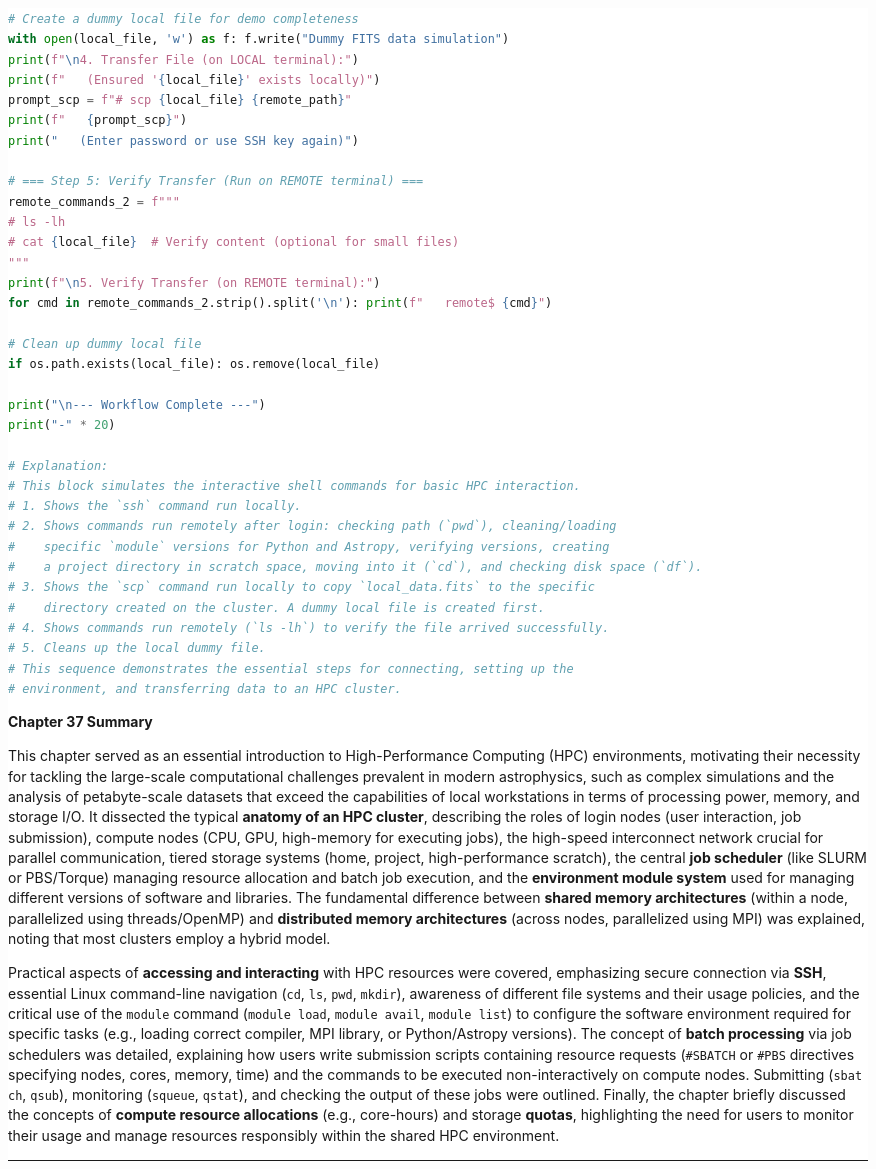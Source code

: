 ```python
# Create a dummy local file for demo completeness
with open(local_file, 'w') as f: f.write("Dummy FITS data simulation") 
print(f"\n4. Transfer File (on LOCAL terminal):")
print(f"   (Ensured '{local_file}' exists locally)")
prompt_scp = f"# scp {local_file} {remote_path}"
print(f"   {prompt_scp}")
print("   (Enter password or use SSH key again)")

# === Step 5: Verify Transfer (Run on REMOTE terminal) ===
remote_commands_2 = f"""
# ls -lh 
# cat {local_file}  # Verify content (optional for small files)
"""
print(f"\n5. Verify Transfer (on REMOTE terminal):")
for cmd in remote_commands_2.strip().split('\n'): print(f"   remote$ {cmd}")

# Clean up dummy local file
if os.path.exists(local_file): os.remove(local_file)

print("\n--- Workflow Complete ---")
print("-" * 20)

# Explanation:
# This block simulates the interactive shell commands for basic HPC interaction.
# 1. Shows the `ssh` command run locally.
# 2. Shows commands run remotely after login: checking path (`pwd`), cleaning/loading 
#    specific `module` versions for Python and Astropy, verifying versions, creating 
#    a project directory in scratch space, moving into it (`cd`), and checking disk space (`df`).
# 3. Shows the `scp` command run locally to copy `local_data.fits` to the specific 
#    directory created on the cluster. A dummy local file is created first.
# 4. Shows commands run remotely (`ls -lh`) to verify the file arrived successfully.
# 5. Cleans up the local dummy file.
# This sequence demonstrates the essential steps for connecting, setting up the 
# environment, and transferring data to an HPC cluster.
```

**Chapter 37 Summary**

This chapter served as an essential introduction to High-Performance Computing (HPC) environments, motivating their necessity for tackling the large-scale computational challenges prevalent in modern astrophysics, such as complex simulations and the analysis of petabyte-scale datasets that exceed the capabilities of local workstations in terms of processing power, memory, and storage I/O. It dissected the typical **anatomy of an HPC cluster**, describing the roles of login nodes (user interaction, job submission), compute nodes (CPU, GPU, high-memory for executing jobs), the high-speed interconnect network crucial for parallel communication, tiered storage systems (home, project, high-performance scratch), the central **job scheduler** (like SLURM or PBS/Torque) managing resource allocation and batch job execution, and the **environment module system** used for managing different versions of software and libraries. The fundamental difference between **shared memory architectures** (within a node, parallelized using threads/OpenMP) and **distributed memory architectures** (across nodes, parallelized using MPI) was explained, noting that most clusters employ a hybrid model.

Practical aspects of **accessing and interacting** with HPC resources were covered, emphasizing secure connection via **SSH**, essential Linux command-line navigation (`cd`, `ls`, `pwd`, `mkdir`), awareness of different file systems and their usage policies, and the critical use of the `module` command (`module load`, `module avail`, `module list`) to configure the software environment required for specific tasks (e.g., loading correct compiler, MPI library, or Python/Astropy versions). The concept of **batch processing** via job schedulers was detailed, explaining how users write submission scripts containing resource requests (`#SBATCH` or `#PBS` directives specifying nodes, cores, memory, time) and the commands to be executed non-interactively on compute nodes. Submitting (`sbatch`, `qsub`), monitoring (`squeue`, `qstat`), and checking the output of these jobs were outlined. Finally, the chapter briefly discussed the concepts of **compute resource allocations** (e.g., core-hours) and storage **quotas**, highlighting the need for users to monitor their usage and manage resources responsibly within the shared HPC environment.

---